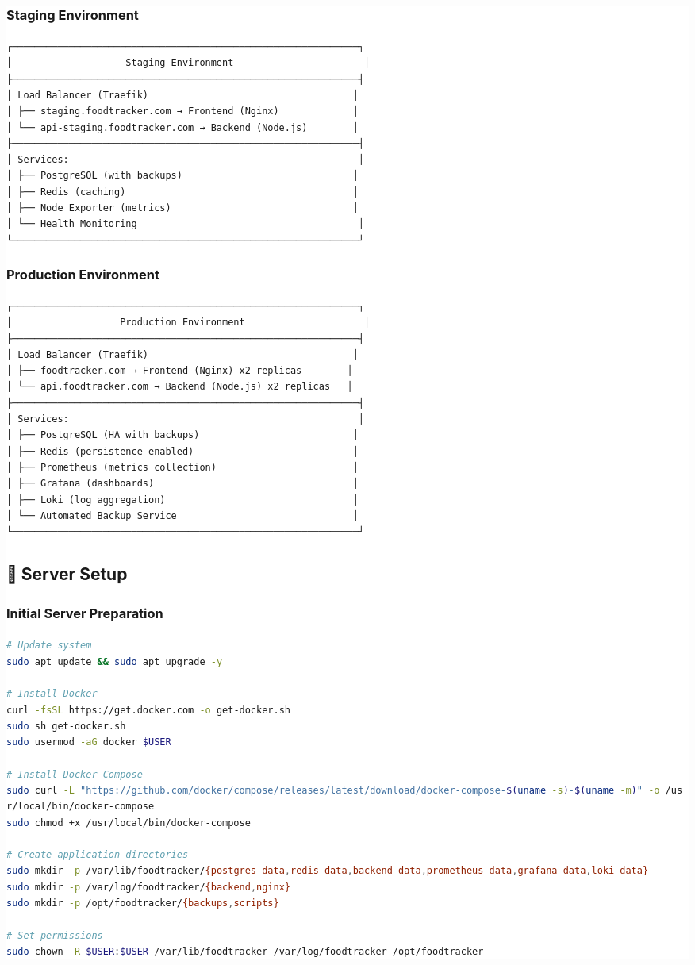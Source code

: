 ### Staging Environment
```
┌─────────────────────────────────────────────────────────────┐
│                    Staging Environment                       │
├─────────────────────────────────────────────────────────────┤
│ Load Balancer (Traefik)                                    │
│ ├── staging.foodtracker.com → Frontend (Nginx)             │
│ └── api-staging.foodtracker.com → Backend (Node.js)        │
├─────────────────────────────────────────────────────────────┤
│ Services:                                                   │
│ ├── PostgreSQL (with backups)                              │
│ ├── Redis (caching)                                        │
│ ├── Node Exporter (metrics)                                │
│ └── Health Monitoring                                       │
└─────────────────────────────────────────────────────────────┘
```

### Production Environment
```
┌─────────────────────────────────────────────────────────────┐
│                   Production Environment                     │
├─────────────────────────────────────────────────────────────┤
│ Load Balancer (Traefik)                                    │
│ ├── foodtracker.com → Frontend (Nginx) x2 replicas        │
│ └── api.foodtracker.com → Backend (Node.js) x2 replicas   │
├─────────────────────────────────────────────────────────────┤
│ Services:                                                   │
│ ├── PostgreSQL (HA with backups)                           │
│ ├── Redis (persistence enabled)                            │
│ ├── Prometheus (metrics collection)                        │
│ ├── Grafana (dashboards)                                   │
│ ├── Loki (log aggregation)                                 │
│ └── Automated Backup Service                               │
└─────────────────────────────────────────────────────────────┘
```

## 🔧 Server Setup

### Initial Server Preparation

```bash
# Update system
sudo apt update && sudo apt upgrade -y

# Install Docker
curl -fsSL https://get.docker.com -o get-docker.sh
sudo sh get-docker.sh
sudo usermod -aG docker $USER

# Install Docker Compose
sudo curl -L "https://github.com/docker/compose/releases/latest/download/docker-compose-$(uname -s)-$(uname -m)" -o /usr/local/bin/docker-compose
sudo chmod +x /usr/local/bin/docker-compose

# Create application directories
sudo mkdir -p /var/lib/foodtracker/{postgres-data,redis-data,backend-data,prometheus-data,grafana-data,loki-data}
sudo mkdir -p /var/log/foodtracker/{backend,nginx}
sudo mkdir -p /opt/foodtracker/{backups,scripts}

# Set permissions
sudo chown -R $USER:$USER /var/lib/foodtracker /var/log/foodtracker /opt/foodtracker
```
